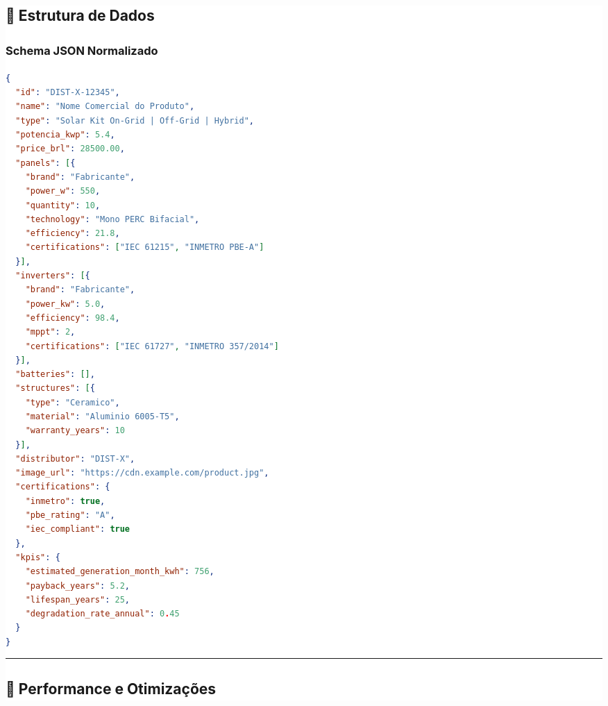 
## 💾 Estrutura de Dados

### Schema JSON Normalizado

```json
{
  "id": "DIST-X-12345",
  "name": "Nome Comercial do Produto",
  "type": "Solar Kit On-Grid | Off-Grid | Hybrid",
  "potencia_kwp": 5.4,
  "price_brl": 28500.00,
  "panels": [{
    "brand": "Fabricante",
    "power_w": 550,
    "quantity": 10,
    "technology": "Mono PERC Bifacial",
    "efficiency": 21.8,
    "certifications": ["IEC 61215", "INMETRO PBE-A"]
  }],
  "inverters": [{
    "brand": "Fabricante",
    "power_kw": 5.0,
    "efficiency": 98.4,
    "mppt": 2,
    "certifications": ["IEC 61727", "INMETRO 357/2014"]
  }],
  "batteries": [],
  "structures": [{
    "type": "Ceramico",
    "material": "Aluminio 6005-T5",
    "warranty_years": 10
  }],
  "distributor": "DIST-X",
  "image_url": "https://cdn.example.com/product.jpg",
  "certifications": {
    "inmetro": true,
    "pbe_rating": "A",
    "iec_compliant": true
  },
  "kpis": {
    "estimated_generation_month_kwh": 756,
    "payback_years": 5.2,
    "lifespan_years": 25,
    "degradation_rate_annual": 0.45
  }
}
```

---

## 🚀 Performance e Otimizações
